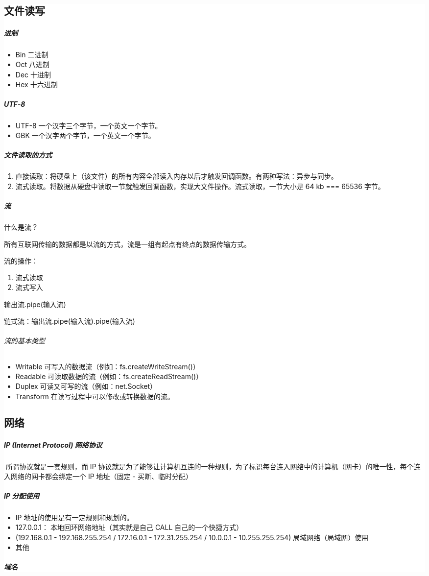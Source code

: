 ## 文件读写

##### 进制

* Bin 二进制
* Oct 八进制
* Dec 十进制
* Hex 十六进制

##### UTF-8

* UTF-8 一个汉字三个字节，一个英文一个字节。
* GBK 一个汉字两个字节，一个英文一个字节。

##### 文件读取的方式

1. 直接读取：将硬盘上（该文件）的所有内容全部读入内存以后才触发回调函数。有两种写法：异步与同步。
2. 流式读取。将数据从硬盘中读取一节就触发回调函数，实现大文件操作。流式读取，一节大小是 64 kb === 65536 字节。

##### 流

什么是流？

​	所有互联网传输的数据都是以流的方式，流是一组有起点有终点的数据传输方式。

流的操作：

1. 流式读取
2. 流式写入

输出流.pipe(输入流)

链式流：输出流.pipe(输入流).pipe(输入流)

###### 流的基本类型

- Writable 可写入的数据流（例如：fs.createWriteStream()）
- Readable 可读取数据的流（例如：fs.createReadStream()）
- Duplex 可读又可写的流（例如：net.Socket）
- Transform 在读写过程中可以修改或转换数据的流。

## 网络

##### IP (Internet Protocol) 网络协议

​	所谓协议就是一套规则，而 IP 协议就是为了能够让计算机互连的一种规则，为了标识每台连入网络中的计算机（网卡）的唯一性，每个连入网络的网卡都会绑定一个 IP 地址（固定 - 买断、临时分配）

##### IP 分配使用

 * IP 地址的使用是有一定规则和规划的。
* 127.0.0.1： 本地回环网络地址（其实就是自己 CALL 自己的一个快捷方式）
* (192.168.0.1 - 192.168.255.254 / 172.16.0.1 - 172.31.255.254 / 10.0.0.1 - 10.255.255.254) 局域网络（局域网）使用
* 其他

##### 域名
